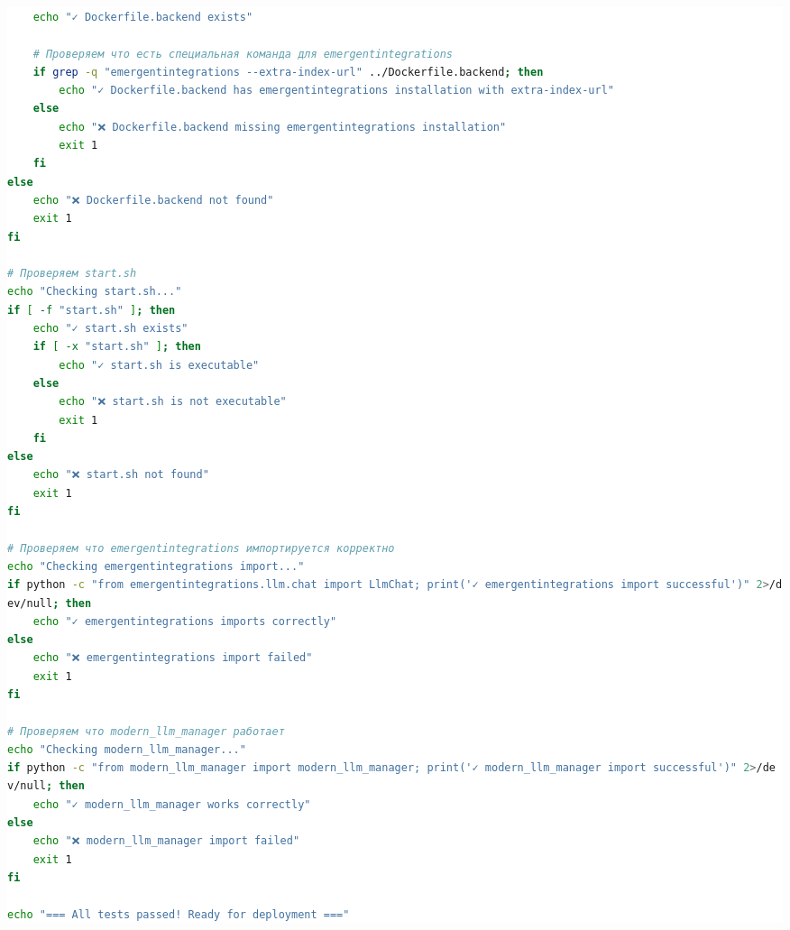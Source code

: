 ```bash
    echo "✓ Dockerfile.backend exists"
    
    # Проверяем что есть специальная команда для emergentintegrations
    if grep -q "emergentintegrations --extra-index-url" ../Dockerfile.backend; then
        echo "✓ Dockerfile.backend has emergentintegrations installation with extra-index-url"
    else
        echo "❌ Dockerfile.backend missing emergentintegrations installation"
        exit 1
    fi
else
    echo "❌ Dockerfile.backend not found"
    exit 1
fi

# Проверяем start.sh
echo "Checking start.sh..."
if [ -f "start.sh" ]; then
    echo "✓ start.sh exists"
    if [ -x "start.sh" ]; then
        echo "✓ start.sh is executable"
    else
        echo "❌ start.sh is not executable"
        exit 1
    fi
else
    echo "❌ start.sh not found"
    exit 1
fi

# Проверяем что emergentintegrations импортируется корректно
echo "Checking emergentintegrations import..."
if python -c "from emergentintegrations.llm.chat import LlmChat; print('✓ emergentintegrations import successful')" 2>/dev/null; then
    echo "✓ emergentintegrations imports correctly"
else
    echo "❌ emergentintegrations import failed"
    exit 1
fi

# Проверяем что modern_llm_manager работает
echo "Checking modern_llm_manager..."
if python -c "from modern_llm_manager import modern_llm_manager; print('✓ modern_llm_manager import successful')" 2>/dev/null; then
    echo "✓ modern_llm_manager works correctly"
else
    echo "❌ modern_llm_manager import failed"
    exit 1
fi

echo "=== All tests passed! Ready for deployment ==="
```
